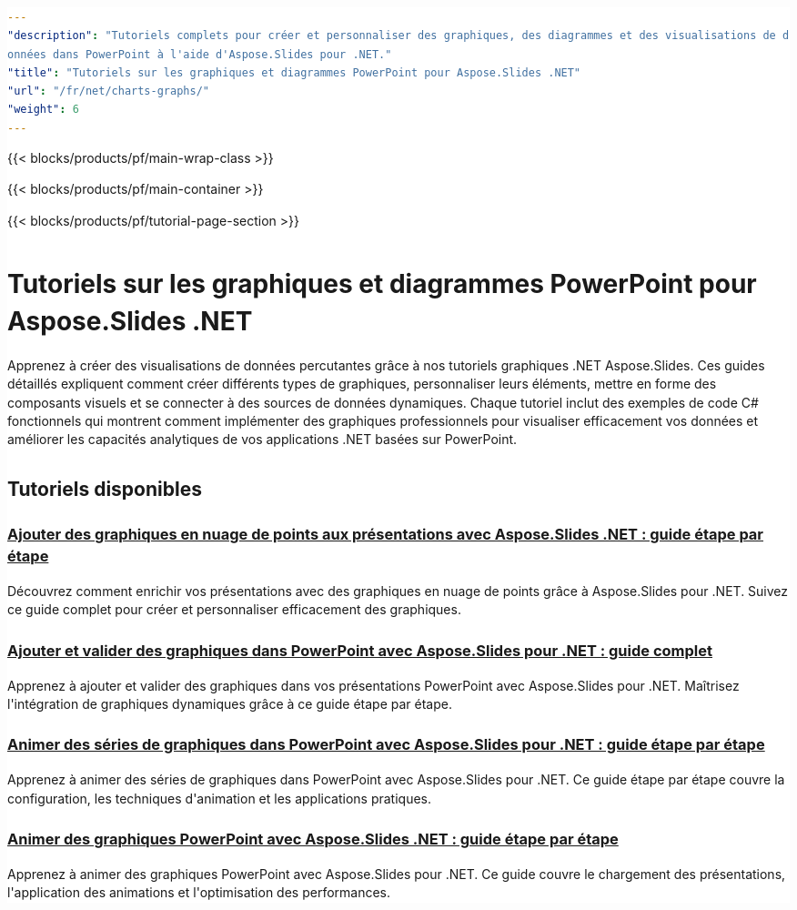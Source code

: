 ```yaml
---
"description": "Tutoriels complets pour créer et personnaliser des graphiques, des diagrammes et des visualisations de données dans PowerPoint à l'aide d'Aspose.Slides pour .NET."
"title": "Tutoriels sur les graphiques et diagrammes PowerPoint pour Aspose.Slides .NET"
"url": "/fr/net/charts-graphs/"
"weight": 6
---
```


{{< blocks/products/pf/main-wrap-class >}}

{{< blocks/products/pf/main-container >}}

{{< blocks/products/pf/tutorial-page-section >}}
# Tutoriels sur les graphiques et diagrammes PowerPoint pour Aspose.Slides .NET

Apprenez à créer des visualisations de données percutantes grâce à nos tutoriels graphiques .NET Aspose.Slides. Ces guides détaillés expliquent comment créer différents types de graphiques, personnaliser leurs éléments, mettre en forme des composants visuels et se connecter à des sources de données dynamiques. Chaque tutoriel inclut des exemples de code C# fonctionnels qui montrent comment implémenter des graphiques professionnels pour visualiser efficacement vos données et améliorer les capacités analytiques de vos applications .NET basées sur PowerPoint.

## Tutoriels disponibles

### [Ajouter des graphiques en nuage de points aux présentations avec Aspose.Slides .NET : guide étape par étape](./aspose-slides-net-scatter-charts-presentation-guide/)
Découvrez comment enrichir vos présentations avec des graphiques en nuage de points grâce à Aspose.Slides pour .NET. Suivez ce guide complet pour créer et personnaliser efficacement des graphiques.

### [Ajouter et valider des graphiques dans PowerPoint avec Aspose.Slides pour .NET : guide complet](./add-validate-charts-aspose-slides-net/)
Apprenez à ajouter et valider des graphiques dans vos présentations PowerPoint avec Aspose.Slides pour .NET. Maîtrisez l'intégration de graphiques dynamiques grâce à ce guide étape par étape.

### [Animer des séries de graphiques dans PowerPoint avec Aspose.Slides pour .NET : guide étape par étape](./animate-chart-series-powerpoint-aspose-slides-net/)
Apprenez à animer des séries de graphiques dans PowerPoint avec Aspose.Slides pour .NET. Ce guide étape par étape couvre la configuration, les techniques d'animation et les applications pratiques.

### [Animer des graphiques PowerPoint avec Aspose.Slides .NET : guide étape par étape](./animate-ppt-charts-aspose-slides-net/)
Apprenez à animer des graphiques PowerPoint avec Aspose.Slides pour .NET. Ce guide couvre le chargement des présentations, l'application des animations et l'optimisation des performances.
